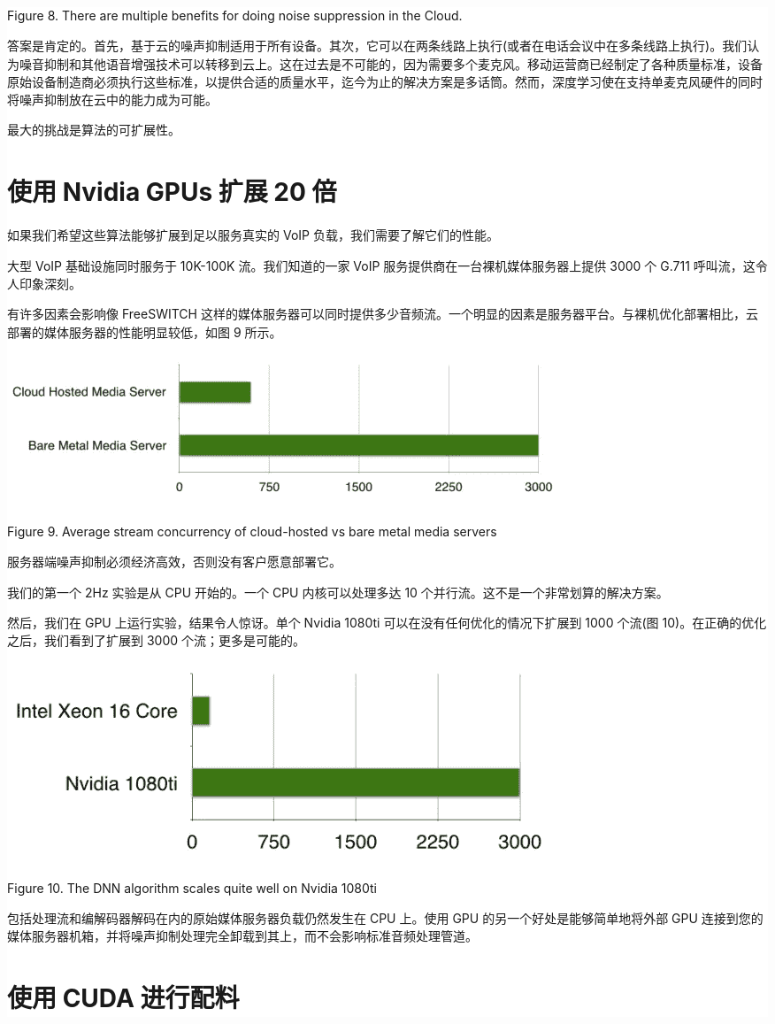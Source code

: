 Figure 8\. There are multiple benefits for doing noise suppression in the Cloud.

答案是肯定的。首先，基于云的噪声抑制适用于所有设备。其次，它可以在两条线路上执行(或者在电话会议中在多条线路上执行)。我们认为噪音抑制和其他语音增强技术可以转移到云上。这在过去是不可能的，因为需要多个麦克风。移动运营商已经制定了各种质量标准，设备原始设备制造商必须执行这些标准，以提供合适的质量水平，迄今为止的解决方案是多话筒。然而，深度学习使在支持单麦克风硬件的同时将噪声抑制放在云中的能力成为可能。

最大的挑战是算法的可扩展性。

# 使用 Nvidia GPUs 扩展 20 倍

如果我们希望这些算法能够扩展到足以服务真实的 VoIP 负载，我们需要了解它们的性能。

大型 VoIP 基础设施同时服务于 10K-100K 流。我们知道的一家 VoIP 服务提供商在一台裸机媒体服务器上提供 3000 个 G.711 呼叫流，这令人印象深刻。

有许多因素会影响像 FreeSWITCH 这样的媒体服务器可以同时提供多少音频流。一个明显的因素是服务器平台。与裸机优化部署相比，云部署的媒体服务器的性能明显较低，如图 9 所示。

![](img/1247b8ea71beb8ce2eed83f871c31f9b.png)

Figure 9\. Average stream concurrency of cloud-hosted vs bare metal media servers

服务器端噪声抑制必须经济高效，否则没有客户愿意部署它。

我们的第一个 2Hz 实验是从 CPU 开始的。一个 CPU 内核可以处理多达 10 个并行流。这不是一个非常划算的解决方案。

然后，我们在 GPU 上运行实验，结果令人惊讶。单个 Nvidia 1080ti 可以在没有任何优化的情况下扩展到 1000 个流(图 10)。在正确的优化之后，我们看到了扩展到 3000 个流；更多是可能的。

![](img/fc37560b0540ae88307efb0eed6604b9.png)

Figure 10\. The DNN algorithm scales quite well on Nvidia 1080ti

包括处理流和编解码器解码在内的原始媒体服务器负载仍然发生在 CPU 上。使用 GPU 的另一个好处是能够简单地将外部 GPU 连接到您的媒体服务器机箱，并将噪声抑制处理完全卸载到其上，而不会影响标准音频处理管道。

# 使用 CUDA 进行配料
